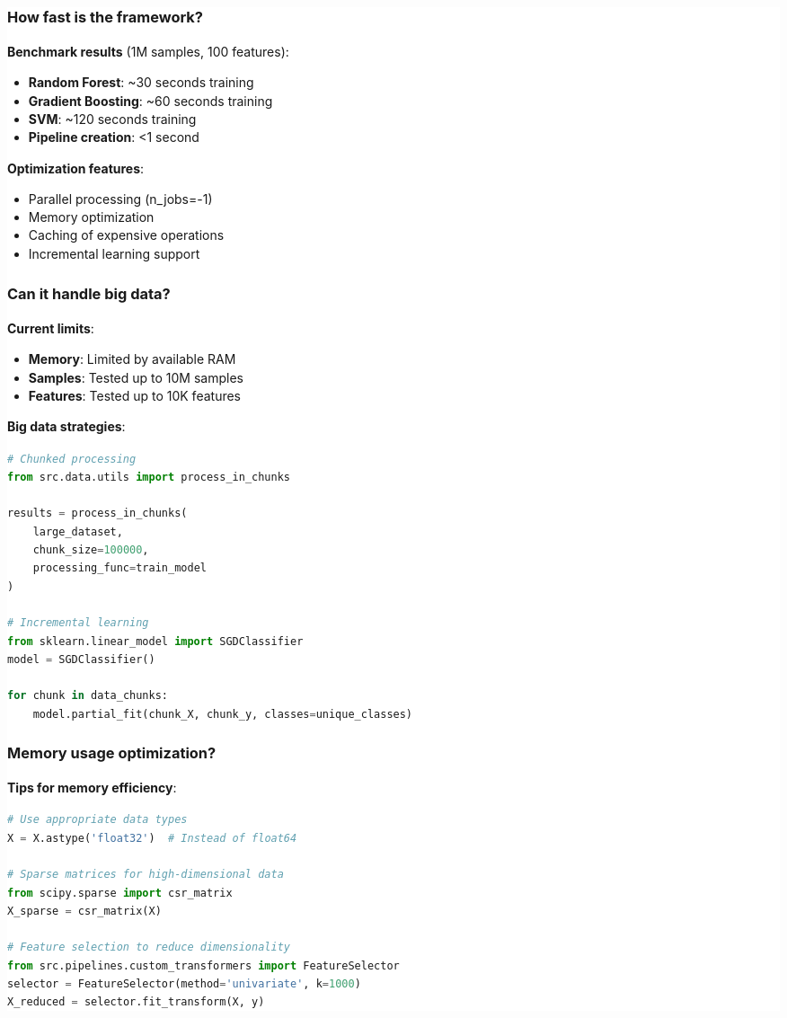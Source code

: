 ### How fast is the framework?

**Benchmark results** (1M samples, 100 features):

- **Random Forest**: ~30 seconds training
- **Gradient Boosting**: ~60 seconds training
- **SVM**: ~120 seconds training
- **Pipeline creation**: <1 second

**Optimization features**:

- Parallel processing (n_jobs=-1)
- Memory optimization
- Caching of expensive operations
- Incremental learning support

### Can it handle big data?

**Current limits**:

- **Memory**: Limited by available RAM
- **Samples**: Tested up to 10M samples
- **Features**: Tested up to 10K features

**Big data strategies**:

```python
# Chunked processing
from src.data.utils import process_in_chunks

results = process_in_chunks(
    large_dataset,
    chunk_size=100000,
    processing_func=train_model
)

# Incremental learning
from sklearn.linear_model import SGDClassifier
model = SGDClassifier()

for chunk in data_chunks:
    model.partial_fit(chunk_X, chunk_y, classes=unique_classes)
```

### Memory usage optimization?

**Tips for memory efficiency**:

```python
# Use appropriate data types
X = X.astype('float32')  # Instead of float64

# Sparse matrices for high-dimensional data
from scipy.sparse import csr_matrix
X_sparse = csr_matrix(X)

# Feature selection to reduce dimensionality
from src.pipelines.custom_transformers import FeatureSelector
selector = FeatureSelector(method='univariate', k=1000)
X_reduced = selector.fit_transform(X, y)
```
